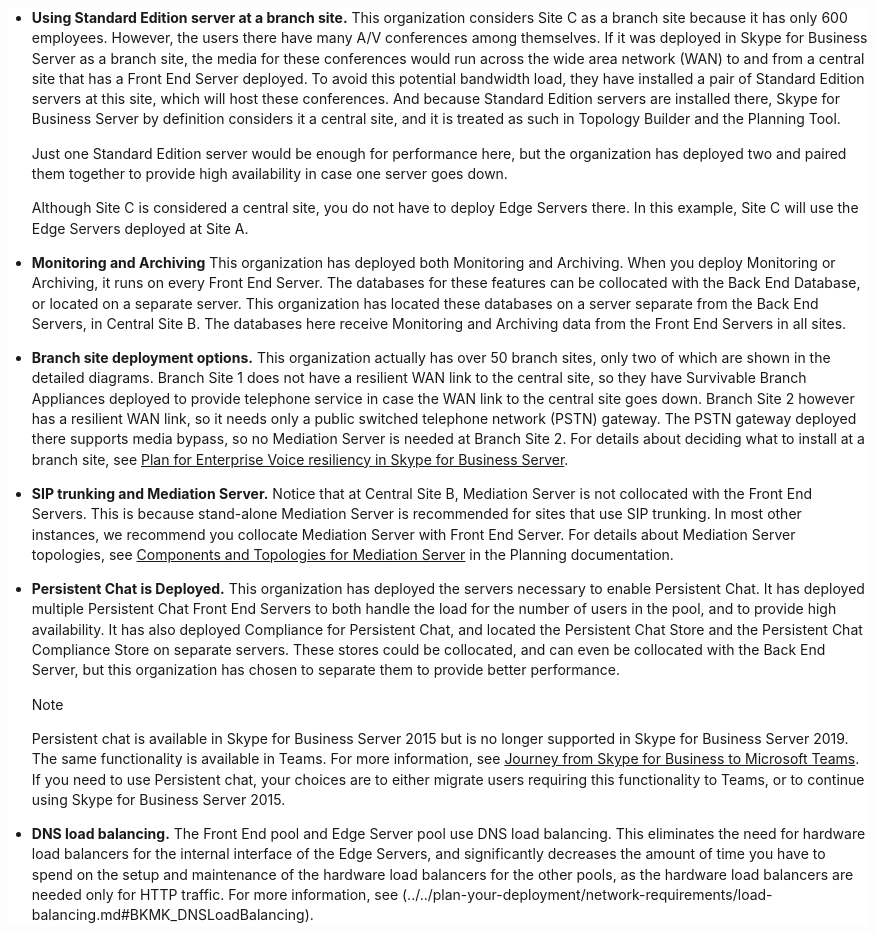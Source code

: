 - **Using Standard Edition server at a branch site.** This organization considers Site C as a branch site because it has only 600 employees. However, the users there have many A/V conferences among themselves. If it was deployed in Skype for Business Server as a branch site, the media for these conferences would run across the wide area network (WAN) to and from a central site that has a Front End Server deployed. To avoid this potential bandwidth load, they have installed a pair of Standard Edition servers at this site, which will host these conferences. And because Standard Edition servers are installed there, Skype for Business Server by definition considers it a central site, and it is treated as such in Topology Builder and the Planning Tool.
    
    Just one Standard Edition server would be enough for performance here, but the organization has deployed two and paired them together to provide high availability in case one server goes down.
    
    Although Site C is considered a central site, you do not have to deploy Edge Servers there. In this example, Site C will use the Edge Servers deployed at Site A.
    
- **Monitoring and Archiving** This organization has deployed both Monitoring and Archiving. When you deploy Monitoring or Archiving, it runs on every Front End Server. The databases for these features can be collocated with the Back End Database, or located on a separate server. This organization has located these databases on a server separate from the Back End Servers, in Central Site B. The databases here receive Monitoring and Archiving data from the Front End Servers in all sites.
    
- **Branch site deployment options.** This organization actually has over 50 branch sites, only two of which are shown in the detailed diagrams. Branch Site 1 does not have a resilient WAN link to the central site, so they have Survivable Branch Appliances deployed to provide telephone service in case the WAN link to the central site goes down. Branch Site 2 however has a resilient WAN link, so it needs only a public switched telephone network (PSTN) gateway. The PSTN gateway deployed there supports media bypass, so no Mediation Server is needed at Branch Site 2. For details about deciding what to install at a branch site, see [Plan for Enterprise Voice resiliency in Skype for Business Server](../../plan-your-deployment/enterprise-voice-solution/enterprise-voice-resiliency.md).
    
- **SIP trunking and Mediation Server.** Notice that at Central Site B, Mediation Server is not collocated with the Front End Servers. This is because stand-alone Mediation Server is recommended for sites that use SIP trunking. In most other instances, we recommend you collocate Mediation Server with Front End Server. For details about Mediation Server topologies, see [Components and Topologies for Mediation Server](http://technet.microsoft.com/library/71397168-36c3-4d21-b8ef-db6a751634ee.aspx) in the Planning documentation.
    
- **Persistent Chat is Deployed.** This organization has deployed the servers necessary to enable Persistent Chat. It has deployed multiple Persistent Chat Front End Servers to both handle the load for the number of users in the pool, and to provide high availability. It has also deployed Compliance for Persistent Chat, and located the Persistent Chat Store and the Persistent Chat Compliance Store on separate servers. These stores could be collocated, and can even be collocated with the Back End Server, but this organization has chosen to separate them to provide better performance.

    > [!NOTE] 
    > Persistent chat is available in Skype for Business Server 2015 but is no longer supported in Skype for Business Server 2019. The same functionality is available in Teams. For more information, see [Journey from Skype for Business to Microsoft Teams](https://docs.microsoft.com/MicrosoftTeams/journey-skypeforbusiness-teams). If you need to use Persistent chat, your choices are to either migrate users requiring this functionality to Teams, or to continue using Skype for Business Server 2015. 
    
- **DNS load balancing.** The Front End pool and Edge Server pool use DNS load balancing. This eliminates the need for hardware load balancers for the internal interface of the Edge Servers, and significantly decreases the amount of time you have to spend on the setup and maintenance of the hardware load balancers for the other pools, as the hardware load balancers are needed only for HTTP traffic. For more information, see (../../plan-your-deployment/network-requirements/load-balancing.md#BKMK_DNSLoadBalancing).
    